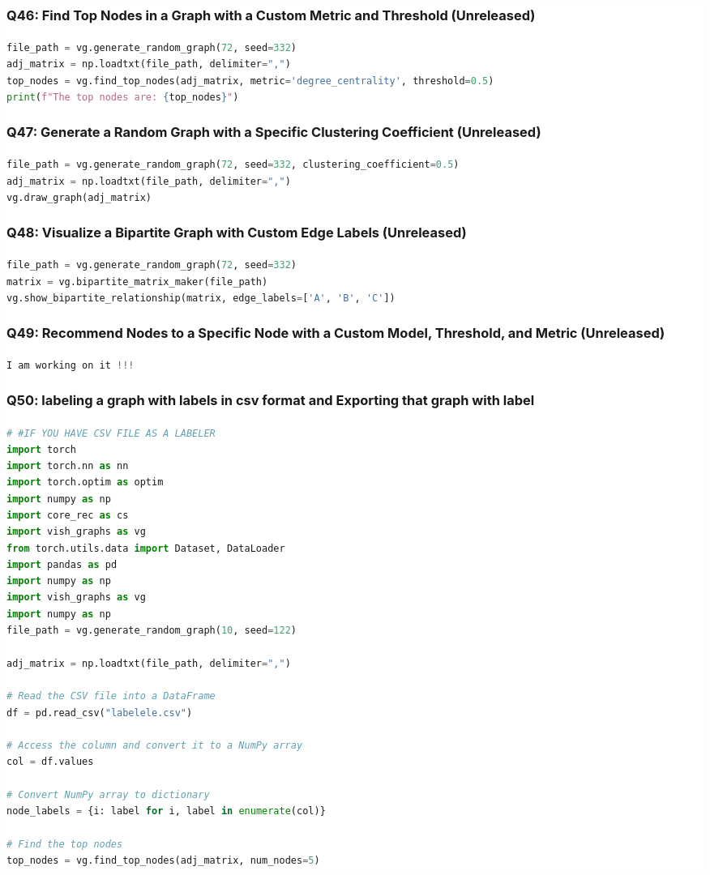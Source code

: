 ### Q46: Find Top Nodes in a Graph with a Custom Metric and Threshold (Unreleased)

```python
file_path = vg.generate_random_graph(72, seed=332)
adj_matrix = np.loadtxt(file_path, delimiter=",")
top_nodes = vg.find_top_nodes(adj_matrix, metric='degree_centrality', threshold=0.5)
print(f"The top nodes are: {top_nodes}")
```

### Q47: Generate a Random Graph with a Specific Clustering Coefficient (Unreleased)

```python
file_path = vg.generate_random_graph(72, seed=332, clustering_coefficient=0.5)
adj_matrix = np.loadtxt(file_path, delimiter=",")
vg.draw_graph(adj_matrix)
```

### Q48: Visualize a Bipartite Graph with Custom Edge Labels (Unreleased)

```python
file_path = vg.generate_random_graph(72, seed=332)
matrix = vg.bipartite_matrix_maker(file_path)
vg.show_bipartite_relationship(matrix, edge_labels=['A', 'B', 'C'])
```

### Q49: Recommend Nodes to a Specific Node with a Custom Model, Threshold, and Metric (Unreleased)

```python
I am working on it !!!
```

### Q50: labeling a graph with labels in csv format and Exporting that graph with label
```python
# #IF YOU HAVE CSV FILE AS A LABELER
import torch
import torch.nn as nn
import torch.optim as optim
import numpy as np
import core_rec as cs
import vish_graphs as vg
from torch.utils.data import Dataset, DataLoader
import pandas as pd 
import numpy as np
import vish_graphs as vg
import numpy as np
file_path = vg.generate_random_graph(10, seed=122)

adj_matrix = np.loadtxt(file_path, delimiter=",")

# Read the CSV file into a DataFrame
df = pd.read_csv("labelele.csv")

# Access the column and convert it to a NumPy array
col = df.values

# Convert NumPy array to dictionary
node_labels = {i: label for i, label in enumerate(col)}

# Find the top nodes
top_nodes = vg.find_top_nodes(adj_matrix, num_nodes=5)
```